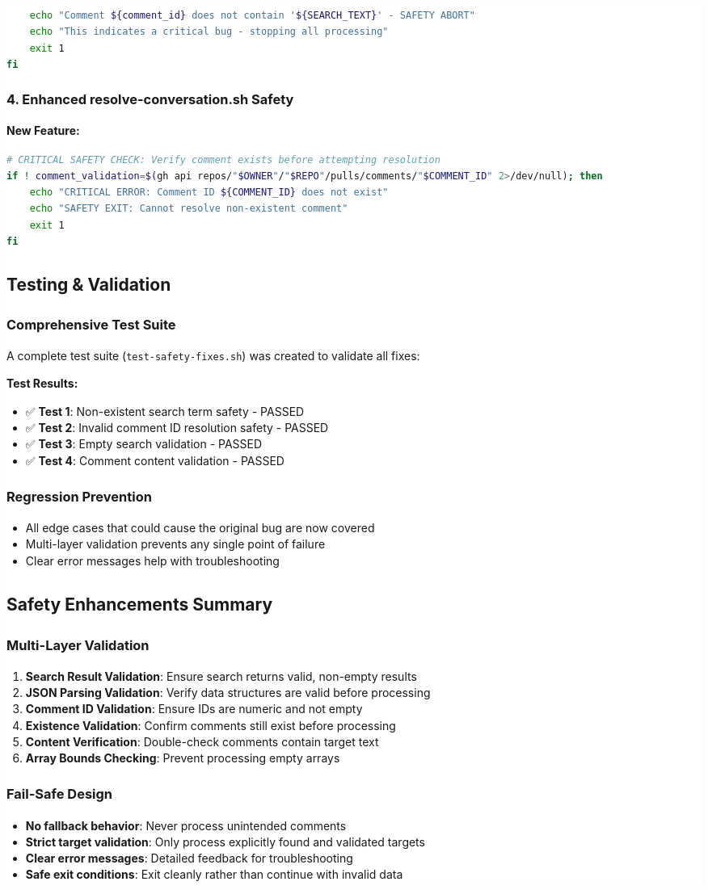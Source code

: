 ```bash
    echo "Comment ${comment_id} does not contain '${SEARCH_TEXT}' - SAFETY ABORT"
    echo "This indicates a critical bug - stopping all processing"
    exit 1
fi
```

### 4. Enhanced resolve-conversation.sh Safety
**New Feature:**
```bash
# CRITICAL SAFETY CHECK: Verify comment exists before attempting resolution
if ! comment_validation=$(gh api repos/"$OWNER"/"$REPO"/pulls/comments/"$COMMENT_ID" 2>/dev/null); then
    echo "CRITICAL ERROR: Comment ID ${COMMENT_ID} does not exist"
    echo "SAFETY EXIT: Cannot resolve non-existent comment"
    exit 1
fi
```

## Testing & Validation

### Comprehensive Test Suite
A complete test suite (`test-safety-fixes.sh`) was created to validate all fixes:

**Test Results:**
- ✅ **Test 1**: Non-existent search term safety - PASSED
- ✅ **Test 2**: Invalid comment ID resolution safety - PASSED  
- ✅ **Test 3**: Empty search validation - PASSED
- ✅ **Test 4**: Comment content validation - PASSED

### Regression Prevention
- All edge cases that could cause the original bug are now covered
- Multi-layer validation prevents any single point of failure
- Clear error messages help with troubleshooting

## Safety Enhancements Summary

### Multi-Layer Validation
1. **Search Result Validation**: Ensure search returns valid, non-empty results
2. **JSON Parsing Validation**: Verify data structures are valid before processing
3. **Comment ID Validation**: Ensure IDs are numeric and not empty
4. **Existence Validation**: Confirm comments still exist before processing
5. **Content Verification**: Double-check comments contain target text
6. **Array Bounds Checking**: Prevent processing empty arrays

### Fail-Safe Design
- **No fallback behavior**: Never process unintended comments
- **Strict target validation**: Only process explicitly found and validated targets
- **Clear error messages**: Detailed feedback for troubleshooting
- **Safe exit conditions**: Exit cleanly rather than continue with invalid data
